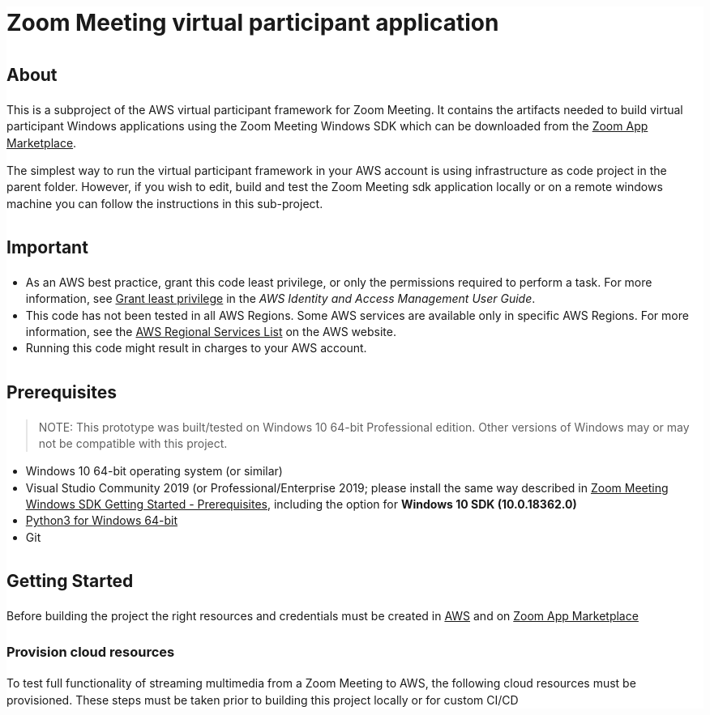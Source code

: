 # Zoom Meeting virtual participant application

## About

This is a subproject of the AWS virtual participant framework for Zoom Meeting. It contains the artifacts needed to build virtual participant Windows applications using the Zoom Meeting Windows SDK which can be downloaded from the [Zoom App Marketplace](https://marketplace.zoom.us/docs/sdk/native-sdks/windows/).

The simplest way to run the virtual participant framework in your AWS account is using infrastructure as code project in the parent folder. However, if you wish to edit, build and test the Zoom Meeting sdk application locally or on a remote windows machine you can follow the instructions in this sub-project.

## Important

- As an AWS best practice, grant this code least privilege, or only the
  permissions required to perform a task. For more information, see
  [Grant least privilege](https://docs.aws.amazon.com/IAM/latest/UserGuide/best-practices.html#grant-least-privilege)
  in the *AWS Identity and Access Management User Guide*.
- This code has not been tested in all AWS Regions. Some AWS services are
  available only in specific AWS Regions. For more information, see the
  [AWS Regional Services List](https://aws.amazon.com/about-aws/global-infrastructure/regional-product-services/)
  on the AWS website.
- Running this code might result in charges to your AWS account.

## Prerequisites

> NOTE: This prototype was built/tested on Windows 10 64-bit Professional edition. Other versions of Windows may or may not be compatible with this project.

* Windows 10 64-bit operating system (or similar)
* Visual Studio Community 2019 (or Professional/Enterprise 2019; please install the same way described in [Zoom Meeting Windows SDK Getting Started - Prerequisites](https://marketplace.zoom.us/docs/sdk/native-sdks/windows/getting-started/prerequisites/), including the option for **Windows 10 SDK (10.0.18362.0)**
* [Python3 for Windows 64-bit](https://www.python.org/ftp/python/3.10.6/python-3.10.6-amd64.exe)
* Git

## Getting Started

Before building the project the right resources and credentials must be created in [AWS](console.aws.amazon.com/) and on [Zoom App Marketplace](https://marketplace.zoom.us/docs/sdk/native-sdks/windows/)

### Provision cloud resources

To test full functionality of streaming multimedia from a Zoom Meeting to AWS, the following cloud resources must be provisioned. These steps must be taken prior to building this project locally or for custom CI/CD

